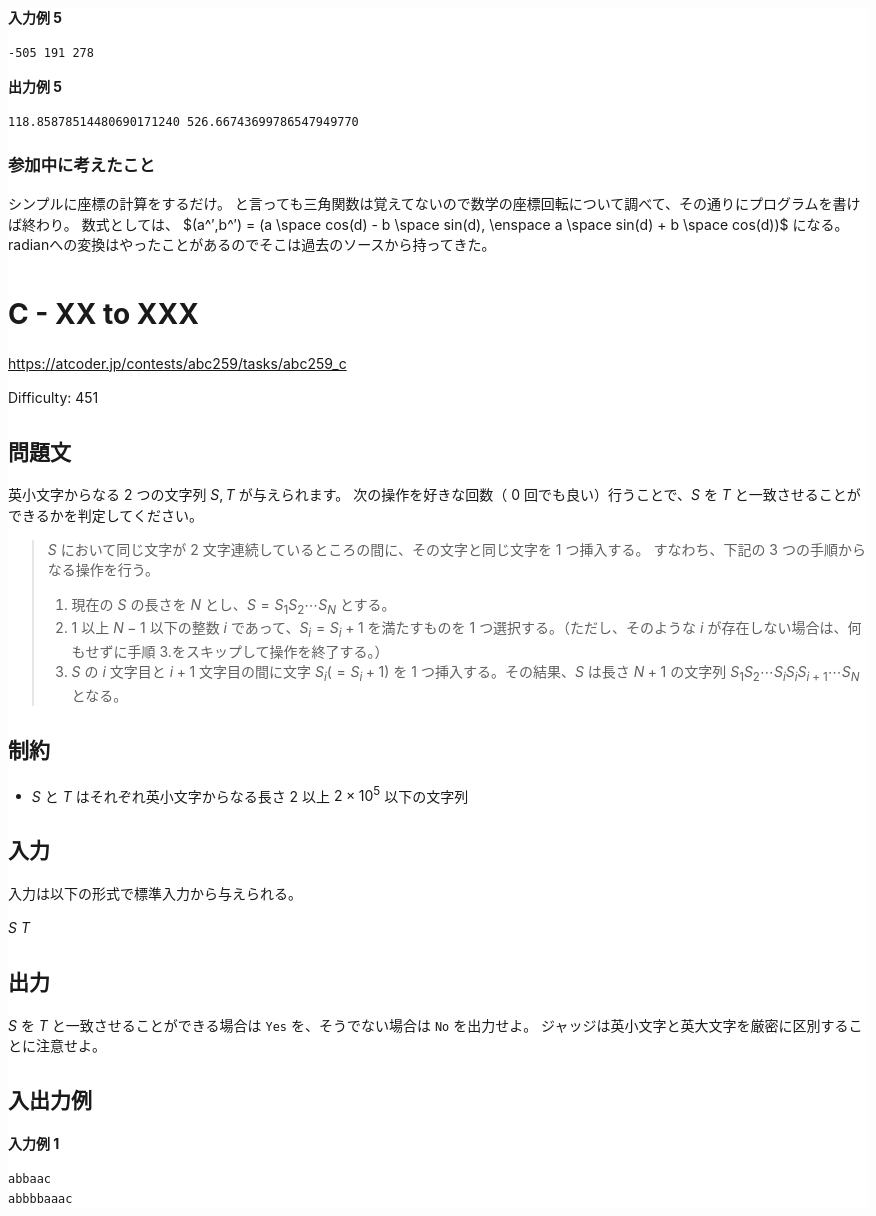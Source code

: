 **入力例 5**
```
-505 191 278
```

**出力例 5**
```
118.85878514480690171240 526.66743699786547949770
```

### 参加中に考えたこと
シンプルに座標の計算をするだけ。
と言っても三角関数は覚えてないので数学の座標回転について調べて、その通りにプログラムを書けば終わり。
数式としては、
$(a^′,b^′) = (a \space cos(d) - b \space sin(d), \enspace a \space sin(d) + b \space cos(d))$
になる。
radianへの変換はやったことがあるのでそこは過去のソースから持ってきた。

# C - XX to XXX

https://atcoder.jp/contests/abc259/tasks/abc259_c

Difficulty: 451


## 問題文
英小文字からなる $2$ つの文字列 $S,T$ が与えられます。 次の操作を好きな回数（ $0$ 回でも良い）行うことで、$S$ を $T$ と一致させることができるかを判定してください。

> $S$ において同じ文字が $2$ 文字連続しているところの間に、その文字と同じ文字を $1$ つ挿入する。 すなわち、下記の $3$ つの手順からなる操作を行う。
> 1. 現在の $S$ の長さを $N$ とし、$S=S_1 S_2 \cdots S_N$ とする。
> 2. $1$ 以上 $N−1$ 以下の整数 $i$ であって、$S_i =S_i+1$ を満たすものを $1$ つ選択する。（ただし、そのような $i$ が存在しない場合は、何もせずに手順 3.をスキップして操作を終了する。）
> 3. $S$ の $i$ 文字目と $i+1$ 文字目の間に文字 $S_i (=S_i+1)$ を $1$ つ挿入する。その結果、$S$ は長さ $N+1$ の文字列 $S_1S_2 \cdots S_iS_iS_{i+1} \cdots S_N$ となる。

## 制約
- $S$ と $T$ はそれぞれ英小文字からなる長さ $2$ 以上 $2×10^5$ 以下の文字列

## 入力
入力は以下の形式で標準入力から与えられる。

$S$
$T$

## 出力
$S$ を $T$ と一致させることができる場合は `Yes` を、そうでない場合は `No` を出力せよ。 ジャッジは英小文字と英大文字を厳密に区別することに注意せよ。

## 入出力例

**入力例 1**
```
abbaac
abbbbaaac
```
